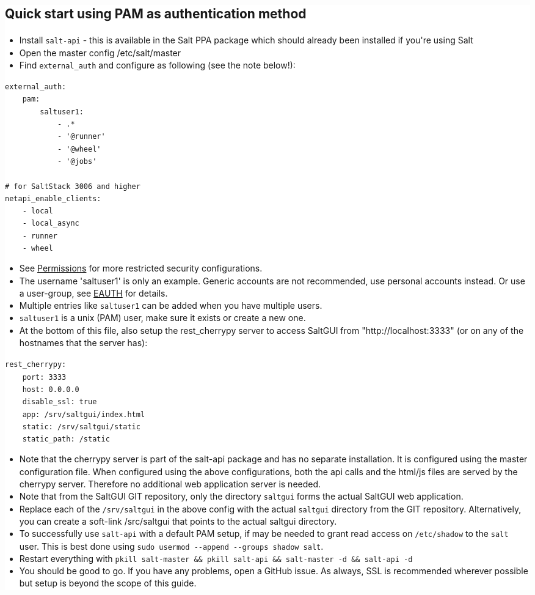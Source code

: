 
## Quick start using PAM as authentication method
- Install `salt-api` - this is available in the Salt PPA package which should already been installed if you're using Salt
- Open the master config /etc/salt/master
- Find `external_auth` and configure as following (see the note below!):

```
external_auth:
    pam:
        saltuser1:
            - .*
            - '@runner'
            - '@wheel'
            - '@jobs'

# for SaltStack 3006 and higher
netapi_enable_clients:
    - local
    - local_async
    - runner
    - wheel
```

- See [Permissions](docs/PERMISSIONS.md) for more restricted security configurations.
- The username 'saltuser1' is only an example. Generic accounts are not recommended, use personal accounts instead. Or use a user-group, see [EAUTH](https://docs.saltproject.io/en/latest/topics/eauth/index.html) for details.
- Multiple entries like `saltuser1` can be added when you have multiple users.
- `saltuser1` is a unix (PAM) user, make sure it exists or create a new one.
- At the bottom of this file, also setup the rest_cherrypy server to access SaltGUI from "http://localhost:3333" (or on any of the hostnames that the server has):

```
rest_cherrypy:
    port: 3333
    host: 0.0.0.0
    disable_ssl: true
    app: /srv/saltgui/index.html
    static: /srv/saltgui/static
    static_path: /static
```

- Note that the cherrypy server is part of the salt-api package and has no separate installation. It is configured using the master configuration file. When configured using the above configurations, both the api calls and the html/js files are served by the cherrypy server. Therefore no additional web application server is needed.
- Note that from the SaltGUI GIT repository, only the directory `saltgui` forms the actual SaltGUI web application.
- Replace each of the `/srv/saltgui` in the above config with the actual `saltgui` directory from the GIT repository. Alternatively, you can create a soft-link /src/saltgui that points to the actual saltgui directory.
- To successfully use `salt-api` with a default PAM setup, if may be needed to grant read access on `/etc/shadow` to the `salt` user. This is best done using `sudo usermod --append --groups shadow salt`.
- Restart everything with ``pkill salt-master && pkill salt-api && salt-master -d && salt-api -d``
- You should be good to go. If you have any problems, open a GitHub issue. As always, SSL is recommended wherever possible but setup is beyond the scope of this guide.
